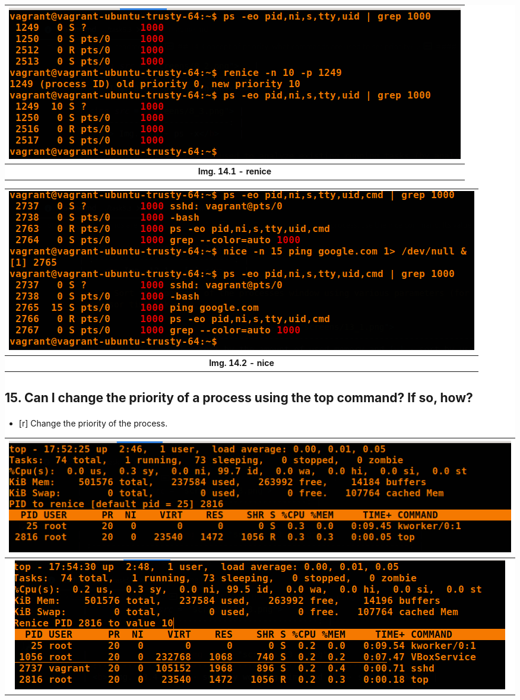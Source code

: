 | <img src = "screens/14_1.png"> |
| :----------------------------: |
|   <b> Img. 14.1 - renice</b>   |

| <img src = "screens/14_2.png"> |
| :----------------------------: |
|    <b> Img. 14.2 - nice</b>    |

## 15. Can I change the priority of a process using the top command? If so, how?

- [r] Change the priority of the process.

|           <img src = "screens/15_1.png">           |
| :------------------------------------------------: |
|           <img src = "screens/15_2.png">           |